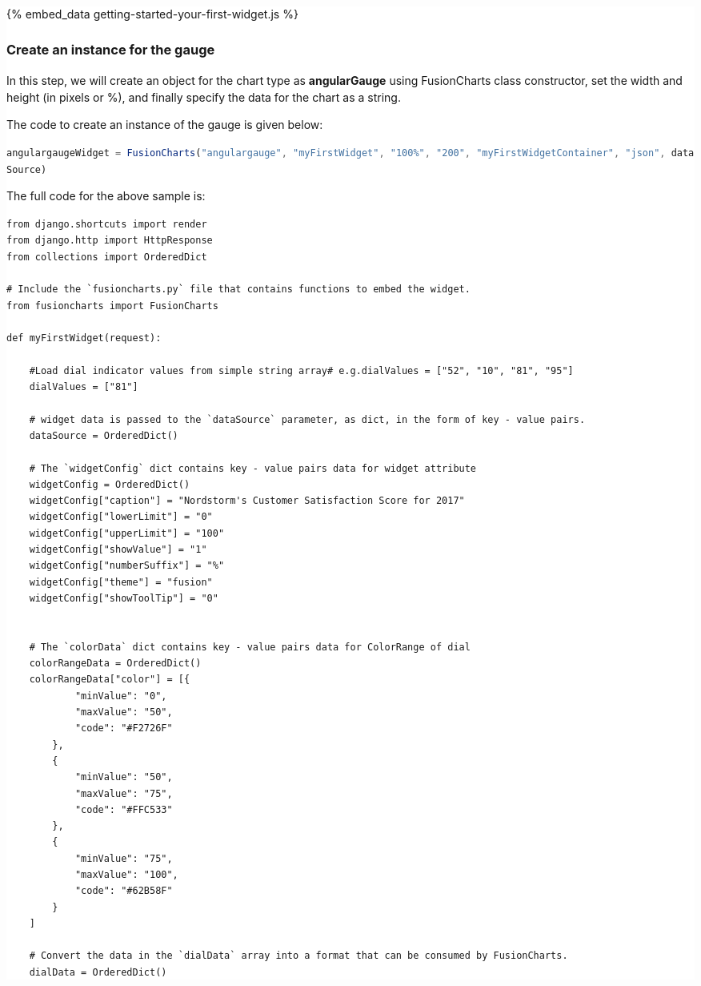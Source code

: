 {% embed_data getting-started-your-first-widget.js %}

### Create an instance for the gauge

In this step, we will create an object for the chart type as **angularGauge** using FusionCharts class constructor, set the width and height (in pixels or %), and finally specify the data for the chart as a string.

The code to create an instance of the gauge is given below:

```javascript
angulargaugeWidget = FusionCharts("angulargauge", "myFirstWidget", "100%", "200", "myFirstWidgetContainer", "json", dataSource)
```

The full code for the above sample is:

```
from django.shortcuts import render
from django.http import HttpResponse
from collections import OrderedDict

# Include the `fusioncharts.py` file that contains functions to embed the widget.
from fusioncharts import FusionCharts

def myFirstWidget(request):

	#Load dial indicator values from simple string array# e.g.dialValues = ["52", "10", "81", "95"]
	dialValues = ["81"]

	# widget data is passed to the `dataSource` parameter, as dict, in the form of key - value pairs.
	dataSource = OrderedDict()

	# The `widgetConfig` dict contains key - value pairs data for widget attribute
	widgetConfig = OrderedDict()
	widgetConfig["caption"] = "Nordstorm's Customer Satisfaction Score for 2017"
	widgetConfig["lowerLimit"] = "0"
	widgetConfig["upperLimit"] = "100"
	widgetConfig["showValue"] = "1"
	widgetConfig["numberSuffix"] = "%"
	widgetConfig["theme"] = "fusion"
	widgetConfig["showToolTip"] = "0"


	# The `colorData` dict contains key - value pairs data for ColorRange of dial
	colorRangeData = OrderedDict()
	colorRangeData["color"] = [{
	        "minValue": "0",
	        "maxValue": "50",
	        "code": "#F2726F"
	    },
	    {
	        "minValue": "50",
	        "maxValue": "75",
	        "code": "#FFC533"
	    },
	    {
	        "minValue": "75",
	        "maxValue": "100",
	        "code": "#62B58F"
	    }
	]

	# Convert the data in the `dialData` array into a format that can be consumed by FusionCharts.
	dialData = OrderedDict()
```